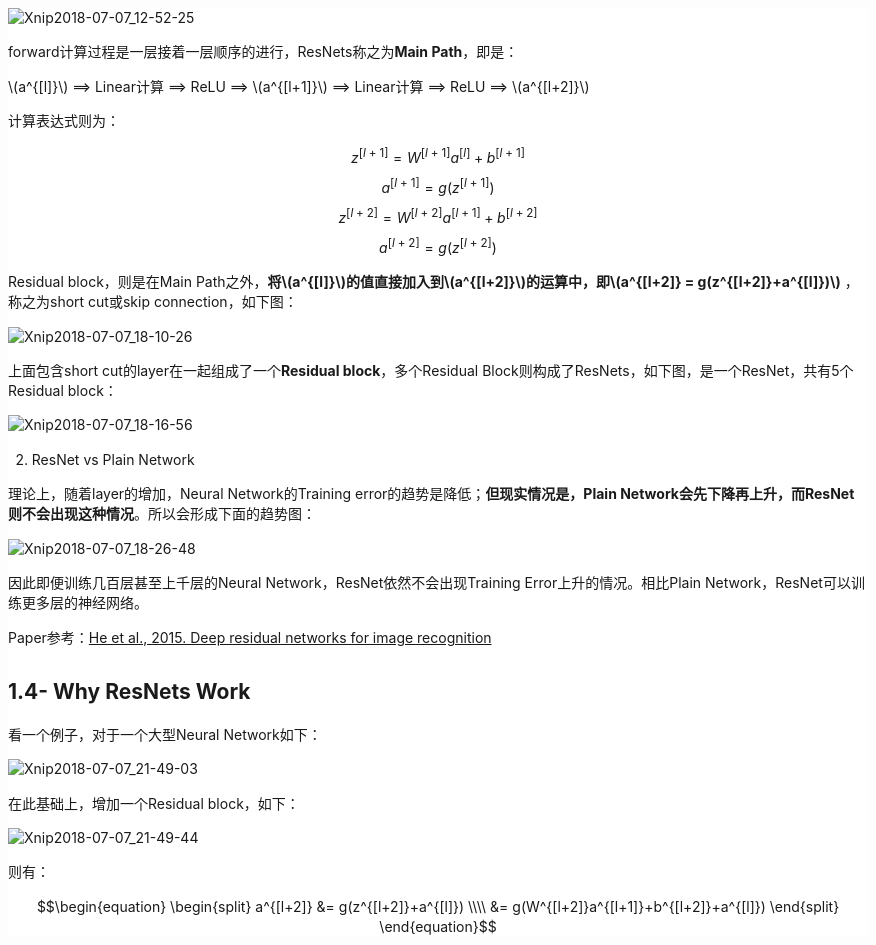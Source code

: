 ![Xnip2018-07-07_12-52-25](/content/images/2018/07/Xnip2018-07-07_12-52-25.jpg)

forward计算过程是一层接着一层顺序的进行，ResNets称之为**Main Path**，即是：

\\(a^{[l]}\\) ==> Linear计算 ==> ReLU ==> \\(a^{[l+1]}\\) ==> Linear计算 ==> ReLU ==> \\(a^{[l+2]}\\)

计算表达式则为：

$$z^{[l+1]} = W^{[l+1]} a^{[l]} + b^{[l+1]} $$
$$a^{[l+1]} = g(z^{[l+1]})$$
$$z^{[l+2]} = W^{[l+2]} a^{[l+1]} + b^{[l+2]} $$
$$a^{[l+2]} = g(z^{[l+2]})$$

Residual block，则是在Main Path之外，**将\\(a^{[l]}\\)的值直接加入到\\(a^{[l+2]}\\)的运算中，即\\(a^{[l+2]} = g(z^{[l+2]}+a^{[l]})\\)** ， 称之为short cut或skip connection，如下图：

![Xnip2018-07-07_18-10-26](/content/images/2018/07/Xnip2018-07-07_18-10-26.jpg)

上面包含short cut的layer在一起组成了一个**Residual block**，多个Residual Block则构成了ResNets，如下图，是一个ResNet，共有5个Residual block：

![Xnip2018-07-07_18-16-56](/content/images/2018/07/Xnip2018-07-07_18-16-56.jpg)




2. ResNet vs Plain Network

理论上，随着layer的增加，Neural Network的Training error的趋势是降低；**但现实情况是，Plain Network会先下降再上升，而ResNet则不会出现这种情况**。所以会形成下面的趋势图：

![Xnip2018-07-07_18-26-48](/content/images/2018/07/Xnip2018-07-07_18-26-48.jpg)

因此即便训练几百层甚至上千层的Neural Network，ResNet依然不会出现Training Error上升的情况。相比Plain Network，ResNet可以训练更多层的神经网络。


Paper参考：[He et al., 2015. Deep residual networks for image recognition](https://arxiv.org/pdf/1512.03385.pdf)

## 1.4- Why ResNets Work 

看一个例子，对于一个大型Neural Network如下：
 
 ![Xnip2018-07-07_21-49-03](/content/images/2018/07/Xnip2018-07-07_21-49-03.jpg)

在此基础上，增加一个Residual block，如下：

![Xnip2018-07-07_21-49-44](/content/images/2018/07/Xnip2018-07-07_21-49-44.jpg)



则有：

$$\begin{equation}
\begin{split}
 a^{[l+2]} &= g(z^{[l+2]}+a^{[l]})      \\\\ &= g(W^{[l+2]}a^{[l+1]}+b^{[l+2]}+a^{[l]})
\end{split}
\end{equation}$$

